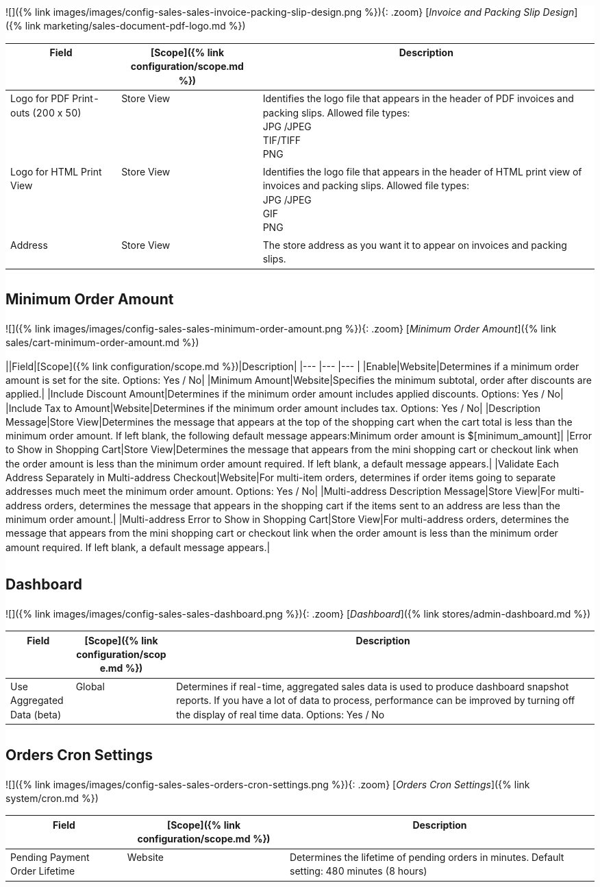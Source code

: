 ![]({% link images/images/config-sales-sales-invoice-packing-slip-design.png %}){: .zoom}
[_Invoice and Packing Slip Design_]({% link marketing/sales-document-pdf-logo.md %})

|Field|[Scope]({% link configuration/scope.md %})|Description|
|--- |--- |--- |
|Logo for PDF Print-outs (200 x 50)|Store View|Identifies the logo file that appears in the header of PDF invoices and packing slips. Allowed file types: <br/>JPG /JPEG <br/>TIF/TIFF <br/>PNG|
|Logo for HTML Print View|Store View|Identifies the logo file that appears in the header of HTML print view of invoices and packing slips. Allowed file types: <br/>JPG /JPEG <br/>GIF <br/>PNG|
|Address|Store View|The store address as you want it to appear on invoices and packing slips.|

## Minimum Order Amount

![]({% link images/images/config-sales-sales-minimum-order-amount.png %}){: .zoom}
[_Minimum Order Amount_]({% link sales/cart-minimum-order-amount.md %})

||Field|[Scope]({% link configuration/scope.md %})|Description|
|--- |--- |--- |
|Enable|Website|Determines if a minimum order amount is set for the site. Options: Yes / No|
|Minimum Amount|Website|Specifies the minimum subtotal, order after discounts are applied.|
|Include Discount Amount|Determines if the minimum order amount includes applied discounts.  Options: Yes / No|
|Include Tax to Amount|Website|Determines if the minimum order amount includes tax. Options: Yes / No|
|Description Message|Store View|Determines the message that appears at the top of the shopping cart when the cart total is less than the minimum order amount. If left blank, the following default message appears:Minimum order amount is $[minimum_amount]|
|Error to Show in Shopping Cart|Store View|Determines the message that appears from the mini shopping cart or checkout link when the order amount is less than the minimum order amount required. If left blank, a default message appears.|
|Validate Each Address Separately in Multi-address Checkout|Website|For multi-item orders, determines if order items going to separate addresses much meet the minimum order amount. Options: Yes / No|
|Multi-address Description Message|Store View|For multi-address orders, determines the message that appears in the shopping cart if the items sent to an address are less than the minimum order amount.|
|Multi-address Error to Show in Shopping Cart|Store View|For multi-address orders, determines the message that appears from the mini shopping cart or checkout link when the order amount is less than the minimum order amount required. If left blank, a default message appears.|

## Dashboard

![]({% link images/images/config-sales-sales-dashboard.png %}){: .zoom}
[_Dashboard_]({% link stores/admin-dashboard.md %})

|Field|[Scope]({% link configuration/scope.md %})|Description|
|--- |--- |--- |
|Use Aggregated Data (beta)|Global|Determines if real-time, aggregated sales data is used to produce dashboard snapshot reports. If you have a lot of data to process, performance can be improved by turning off the display of real time data. Options: Yes / No|

## Orders Cron Settings

![]({% link images/images/config-sales-sales-orders-cron-settings.png %}){: .zoom}
[_Orders Cron Settings_]({% link system/cron.md %})

|Field|[Scope]({% link configuration/scope.md %})|Description|
|--- |--- |--- |
|Pending Payment Order Lifetime|Website|Determines the lifetime of pending orders in minutes. Default setting: 480 minutes (8 hours)|
